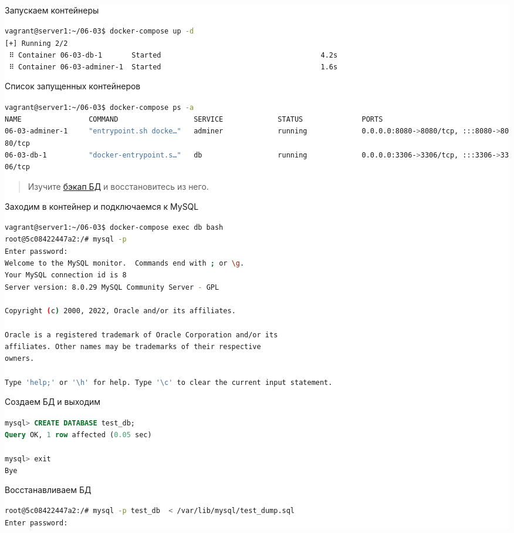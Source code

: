 Запускаем контейнеры

```bash
vagrant@server1:~/06-03$ docker-compose up -d
[+] Running 2/2
 ⠿ Container 06-03-db-1       Started                                      4.2s
 ⠿ Container 06-03-adminer-1  Started                                      1.6s
```

Список запущенных контейнеров

```bash
vagrant@server1:~/06-03$ docker-compose ps -a
NAME                COMMAND                  SERVICE             STATUS              PORTS
06-03-adminer-1     "entrypoint.sh docke…"   adminer             running             0.0.0.0:8080->8080/tcp, :::8080->8080/tcp
06-03-db-1          "docker-entrypoint.s…"   db                  running             0.0.0.0:3306->3306/tcp, :::3306->3306/tcp
```

>Изучите [бэкап БД](https://github.com/netology-code/virt-homeworks/tree/master/06-db-03-mysql/test_data) и 
восстановитесь из него.

Заходим в контейнер и подключаемся к MySQL

```bash
vagrant@server1:~/06-03$ docker-compose exec db bash
root@5c08422447a2:/# mysql -p
Enter password: 
Welcome to the MySQL monitor.  Commands end with ; or \g.
Your MySQL connection id is 8
Server version: 8.0.29 MySQL Community Server - GPL

Copyright (c) 2000, 2022, Oracle and/or its affiliates.

Oracle is a registered trademark of Oracle Corporation and/or its
affiliates. Other names may be trademarks of their respective
owners.

Type 'help;' or '\h' for help. Type '\c' to clear the current input statement.
```
Создаем БД и выходим

```sql
mysql> CREATE DATABASE test_db;
Query OK, 1 row affected (0.05 sec)

mysql> exit
Bye
```

Восстанавливаем БД

```bash
root@5c08422447a2:/# mysql -p test_db  < /var/lib/mysql/test_dump.sql
Enter password: 
```
